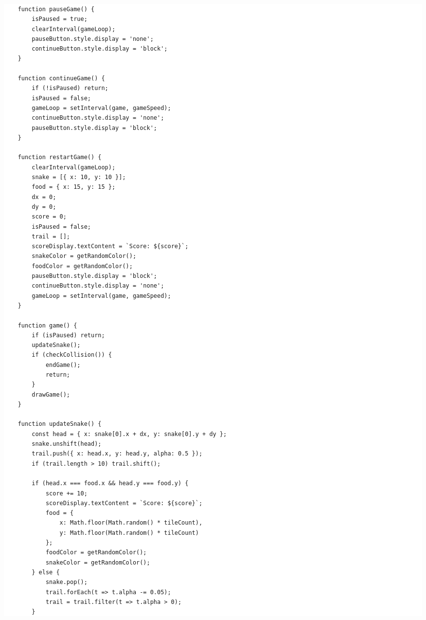         function pauseGame() {
            isPaused = true;
            clearInterval(gameLoop);
            pauseButton.style.display = 'none';
            continueButton.style.display = 'block';
        }

        function continueGame() {
            if (!isPaused) return;
            isPaused = false;
            gameLoop = setInterval(game, gameSpeed);
            continueButton.style.display = 'none';
            pauseButton.style.display = 'block';
        }

        function restartGame() {
            clearInterval(gameLoop);
            snake = [{ x: 10, y: 10 }];
            food = { x: 15, y: 15 };
            dx = 0;
            dy = 0;
            score = 0;
            isPaused = false;
            trail = [];
            scoreDisplay.textContent = `Score: ${score}`;
            snakeColor = getRandomColor();
            foodColor = getRandomColor();
            pauseButton.style.display = 'block';
            continueButton.style.display = 'none';
            gameLoop = setInterval(game, gameSpeed);
        }

        function game() {
            if (isPaused) return;
            updateSnake();
            if (checkCollision()) {
                endGame();
                return;
            }
            drawGame();
        }

        function updateSnake() {
            const head = { x: snake[0].x + dx, y: snake[0].y + dy };
            snake.unshift(head);
            trail.push({ x: head.x, y: head.y, alpha: 0.5 });
            if (trail.length > 10) trail.shift();

            if (head.x === food.x && head.y === food.y) {
                score += 10;
                scoreDisplay.textContent = `Score: ${score}`;
                food = {
                    x: Math.floor(Math.random() * tileCount),
                    y: Math.floor(Math.random() * tileCount)
                };
                foodColor = getRandomColor();
                snakeColor = getRandomColor();
            } else {
                snake.pop();
                trail.forEach(t => t.alpha -= 0.05);
                trail = trail.filter(t => t.alpha > 0);
            }
